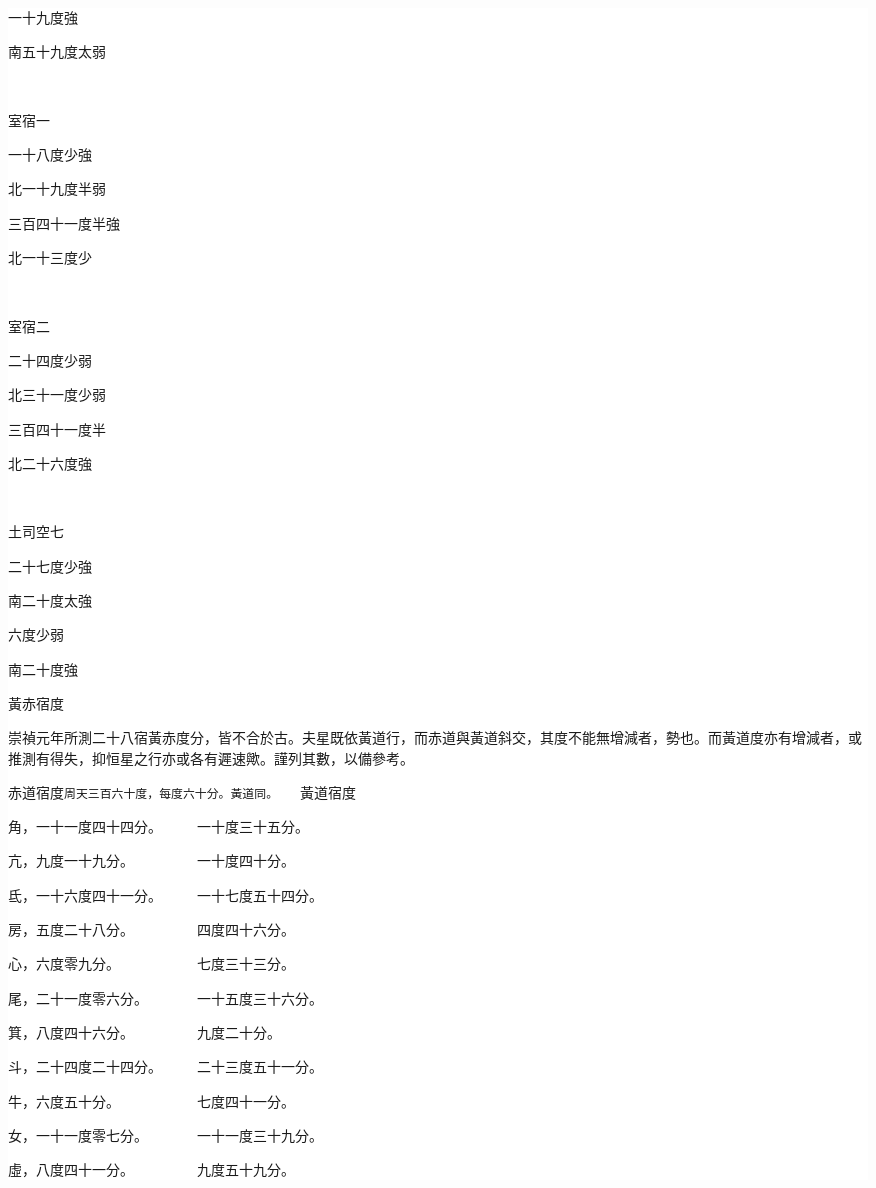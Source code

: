 一十九度強

南五十九度太弱

　

室宿一

一十八度少強

北一十九度半弱

三百四十一度半強

北一十三度少

　

室宿二

二十四度少弱

北三十一度少弱

三百四十一度半

北二十六度強

　

土司空七

二十七度少強

南二十度太強

六度少弱

南二十度強

黃赤宿度

崇禎元年所測二十八宿黃赤度分，皆不合於古。夫星既依黃道行，而赤道與黃道斜交，其度不能無增減者，勢也。而黃道度亦有增減者，或推測有得失，抑恒星之行亦或各有遲速歟。謹列其數，以備參考。

赤道宿度`周天三百六十度，每度六十分。黃道同。`　　黃道宿度

角，一十一度四十四分。　　　一十度三十五分。  

  亢，九度一十九分。　　　　　一十度四十分。  

  氐，一十六度四十一分。　　　一十七度五十四分。  

  房，五度二十八分。　　　　　四度四十六分。  

  心，六度零九分。　　　　　　七度三十三分。  

  尾，二十一度零六分。　　　　一十五度三十六分。  

  箕，八度四十六分。　　　　　九度二十分。  

  斗，二十四度二十四分。　　　二十三度五十一分。  

  牛，六度五十分。　　　　　　七度四十一分。  

  女，一十一度零七分。　　　　一十一度三十九分。  

  虛，八度四十一分。　　　　　九度五十九分。  
